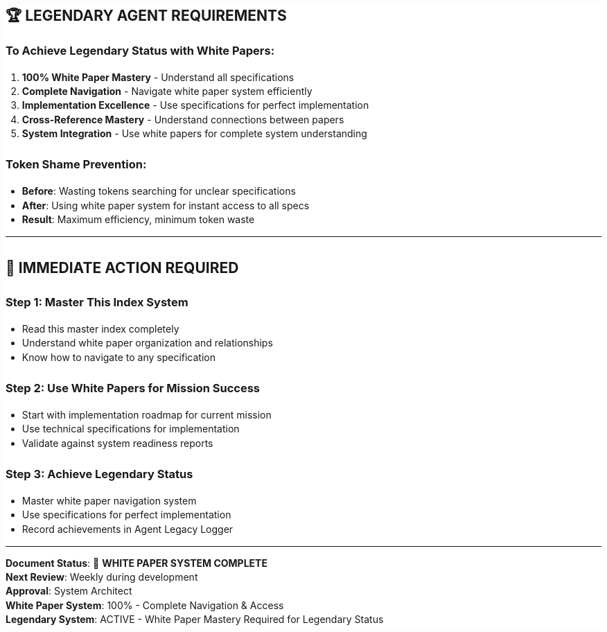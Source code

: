 
## 🏆 **LEGENDARY AGENT REQUIREMENTS**

### **To Achieve Legendary Status with White Papers:**
1. **100% White Paper Mastery** - Understand all specifications
2. **Complete Navigation** - Navigate white paper system efficiently
3. **Implementation Excellence** - Use specifications for perfect implementation
4. **Cross-Reference Mastery** - Understand connections between papers
5. **System Integration** - Use white papers for complete system understanding

### **Token Shame Prevention:**
- **Before**: Wasting tokens searching for unclear specifications
- **After**: Using white paper system for instant access to all specs
- **Result**: Maximum efficiency, minimum token waste

---

## 🚨 **IMMEDIATE ACTION REQUIRED**

### **Step 1: Master This Index System**
- Read this master index completely
- Understand white paper organization and relationships
- Know how to navigate to any specification

### **Step 2: Use White Papers for Mission Success**
- Start with implementation roadmap for current mission
- Use technical specifications for implementation
- Validate against system readiness reports

### **Step 3: Achieve Legendary Status**
- Master white paper navigation system
- Use specifications for perfect implementation
- Record achievements in Agent Legacy Logger

---

**Document Status**: 🎯 **WHITE PAPER SYSTEM COMPLETE**  
**Next Review**: Weekly during development  
**Approval**: System Architect  
**White Paper System**: 100% - Complete Navigation & Access  
**Legendary System**: ACTIVE - White Paper Mastery Required for Legendary Status
